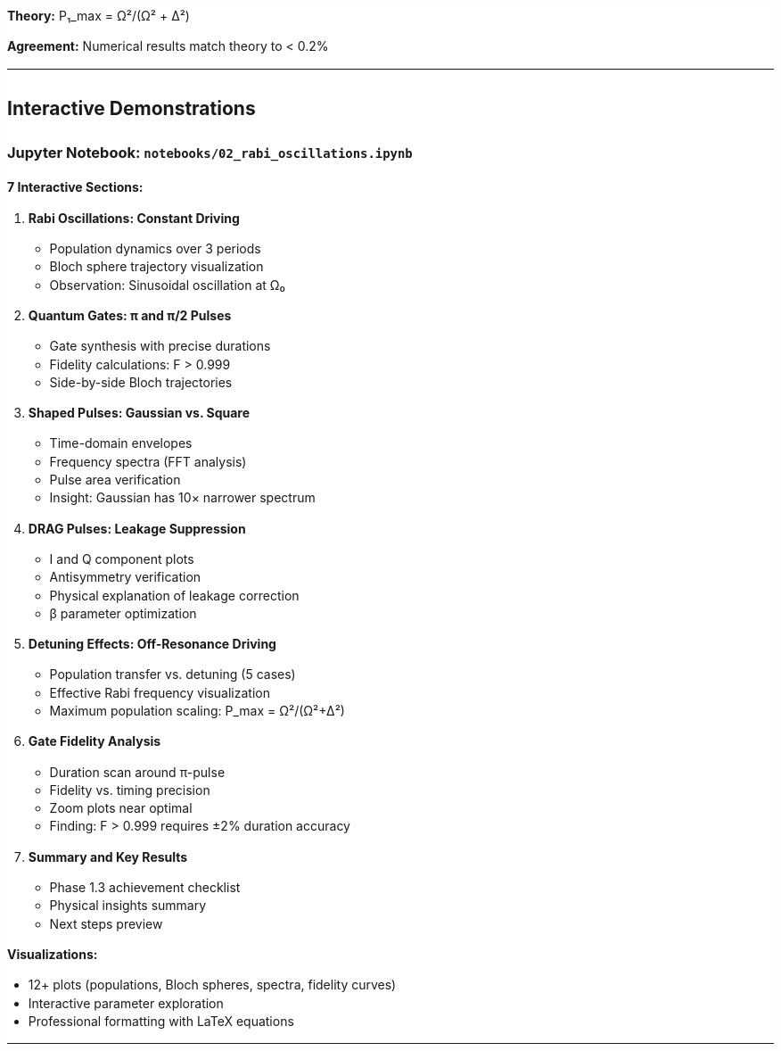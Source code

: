 **Theory:** P₁_max = Ω²/(Ω² + Δ²)

**Agreement:** Numerical results match theory to < 0.2%

---

## Interactive Demonstrations

### Jupyter Notebook: `notebooks/02_rabi_oscillations.ipynb`

**7 Interactive Sections:**

1. **Rabi Oscillations: Constant Driving**
   - Population dynamics over 3 periods
   - Bloch sphere trajectory visualization
   - Observation: Sinusoidal oscillation at Ω₀

2. **Quantum Gates: π and π/2 Pulses**
   - Gate synthesis with precise durations
   - Fidelity calculations: F > 0.999
   - Side-by-side Bloch trajectories

3. **Shaped Pulses: Gaussian vs. Square**
   - Time-domain envelopes
   - Frequency spectra (FFT analysis)
   - Pulse area verification
   - Insight: Gaussian has 10× narrower spectrum

4. **DRAG Pulses: Leakage Suppression**
   - I and Q component plots
   - Antisymmetry verification
   - Physical explanation of leakage correction
   - β parameter optimization

5. **Detuning Effects: Off-Resonance Driving**
   - Population transfer vs. detuning (5 cases)
   - Effective Rabi frequency visualization
   - Maximum population scaling: P_max = Ω²/(Ω²+Δ²)

6. **Gate Fidelity Analysis**
   - Duration scan around π-pulse
   - Fidelity vs. timing precision
   - Zoom plots near optimal
   - Finding: F > 0.999 requires ±2% duration accuracy

7. **Summary and Key Results**
   - Phase 1.3 achievement checklist
   - Physical insights summary
   - Next steps preview

**Visualizations:**
- 12+ plots (populations, Bloch spheres, spectra, fidelity curves)
- Interactive parameter exploration
- Professional formatting with LaTeX equations

---